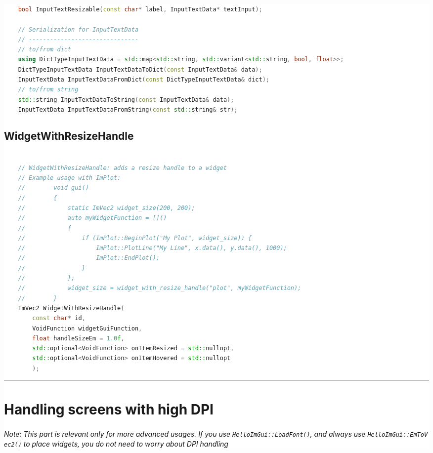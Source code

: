 ```cpp
    bool InputTextResizable(const char* label, InputTextData* textInput);

    // Serialization for InputTextData
    // -------------------------------
    // to/from dict
    using DictTypeInputTextData = std::map<std::string, std::variant<std::string, bool, float>>;
    DictTypeInputTextData InputTextDataToDict(const InputTextData& data);
    InputTextData InputTextDataFromDict(const DictTypeInputTextData& dict);
    // to/from string
    std::string InputTextDataToString(const InputTextData& data);
    InputTextData InputTextDataFromString(const std::string& str);

```

## WidgetWithResizeHandle

```cpp

    // WidgetWithResizeHandle: adds a resize handle to a widget
    // Example usage with ImPlot:
    //        void gui()
    //        {
    //            static ImVec2 widget_size(200, 200);
    //            auto myWidgetFunction = []()
    //            {
    //                if (ImPlot::BeginPlot("My Plot", widget_size)) {
    //                    ImPlot::PlotLine("My Line", x.data(), y.data(), 1000);
    //                    ImPlot::EndPlot();
    //                }
    //            };
    //            widget_size = widget_with_resize_handle("plot", myWidgetFunction);
    //        }
    ImVec2 WidgetWithResizeHandle(
        const char* id,
        VoidFunction widgetGuiFunction,
        float handleSizeEm = 1.0f,
        std::optional<VoidFunction> onItemResized = std::nullopt,
        std::optional<VoidFunction> onItemHovered = std::nullopt
        );

``` 

---

# Handling screens with high DPI


_Note: This part is relevant only for more advanced usages. If you use `HelloImGui::LoadFont()`,
 and always use `HelloImGui::EmToVec2()` to place widgets, you do not need to worry about DPI handling_
